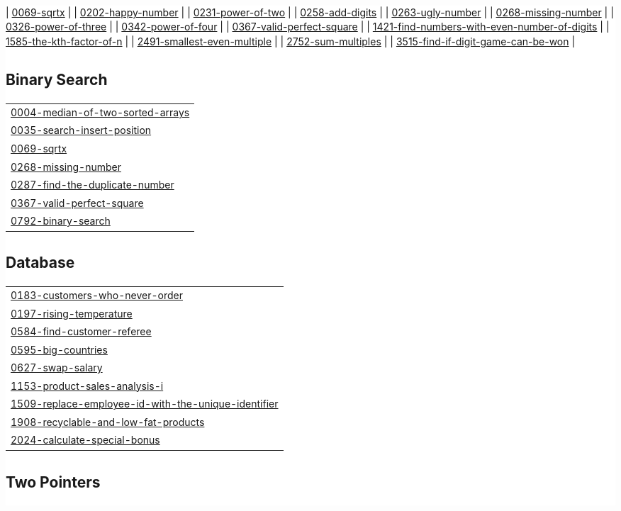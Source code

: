 | [0069-sqrtx](https://github.com/balavarshini-01/Leetcode-Solutions/tree/master/0069-sqrtx) |
| [0202-happy-number](https://github.com/balavarshini-01/Leetcode-Solutions/tree/master/0202-happy-number) |
| [0231-power-of-two](https://github.com/balavarshini-01/Leetcode-Solutions/tree/master/0231-power-of-two) |
| [0258-add-digits](https://github.com/balavarshini-01/Leetcode-Solutions/tree/master/0258-add-digits) |
| [0263-ugly-number](https://github.com/balavarshini-01/Leetcode-Solutions/tree/master/0263-ugly-number) |
| [0268-missing-number](https://github.com/balavarshini-01/Leetcode-Solutions/tree/master/0268-missing-number) |
| [0326-power-of-three](https://github.com/balavarshini-01/Leetcode-Solutions/tree/master/0326-power-of-three) |
| [0342-power-of-four](https://github.com/balavarshini-01/Leetcode-Solutions/tree/master/0342-power-of-four) |
| [0367-valid-perfect-square](https://github.com/balavarshini-01/Leetcode-Solutions/tree/master/0367-valid-perfect-square) |
| [1421-find-numbers-with-even-number-of-digits](https://github.com/balavarshini-01/Leetcode-Solutions/tree/master/1421-find-numbers-with-even-number-of-digits) |
| [1585-the-kth-factor-of-n](https://github.com/balavarshini-01/Leetcode-Solutions/tree/master/1585-the-kth-factor-of-n) |
| [2491-smallest-even-multiple](https://github.com/balavarshini-01/Leetcode-Solutions/tree/master/2491-smallest-even-multiple) |
| [2752-sum-multiples](https://github.com/balavarshini-01/Leetcode-Solutions/tree/master/2752-sum-multiples) |
| [3515-find-if-digit-game-can-be-won](https://github.com/balavarshini-01/Leetcode-Solutions/tree/master/3515-find-if-digit-game-can-be-won) |
## Binary Search
|  |
| ------- |
| [0004-median-of-two-sorted-arrays](https://github.com/balavarshini-01/Leetcode-Solutions/tree/master/0004-median-of-two-sorted-arrays) |
| [0035-search-insert-position](https://github.com/balavarshini-01/Leetcode-Solutions/tree/master/0035-search-insert-position) |
| [0069-sqrtx](https://github.com/balavarshini-01/Leetcode-Solutions/tree/master/0069-sqrtx) |
| [0268-missing-number](https://github.com/balavarshini-01/Leetcode-Solutions/tree/master/0268-missing-number) |
| [0287-find-the-duplicate-number](https://github.com/balavarshini-01/Leetcode-Solutions/tree/master/0287-find-the-duplicate-number) |
| [0367-valid-perfect-square](https://github.com/balavarshini-01/Leetcode-Solutions/tree/master/0367-valid-perfect-square) |
| [0792-binary-search](https://github.com/balavarshini-01/Leetcode-Solutions/tree/master/0792-binary-search) |
## Database
|  |
| ------- |
| [0183-customers-who-never-order](https://github.com/balavarshini-01/Leetcode-Solutions/tree/master/0183-customers-who-never-order) |
| [0197-rising-temperature](https://github.com/balavarshini-01/Leetcode-Solutions/tree/master/0197-rising-temperature) |
| [0584-find-customer-referee](https://github.com/balavarshini-01/Leetcode-Solutions/tree/master/0584-find-customer-referee) |
| [0595-big-countries](https://github.com/balavarshini-01/Leetcode-Solutions/tree/master/0595-big-countries) |
| [0627-swap-salary](https://github.com/balavarshini-01/Leetcode-Solutions/tree/master/0627-swap-salary) |
| [1153-product-sales-analysis-i](https://github.com/balavarshini-01/Leetcode-Solutions/tree/master/1153-product-sales-analysis-i) |
| [1509-replace-employee-id-with-the-unique-identifier](https://github.com/balavarshini-01/Leetcode-Solutions/tree/master/1509-replace-employee-id-with-the-unique-identifier) |
| [1908-recyclable-and-low-fat-products](https://github.com/balavarshini-01/Leetcode-Solutions/tree/master/1908-recyclable-and-low-fat-products) |
| [2024-calculate-special-bonus](https://github.com/balavarshini-01/Leetcode-Solutions/tree/master/2024-calculate-special-bonus) |
## Two Pointers
|  |
| ------- |